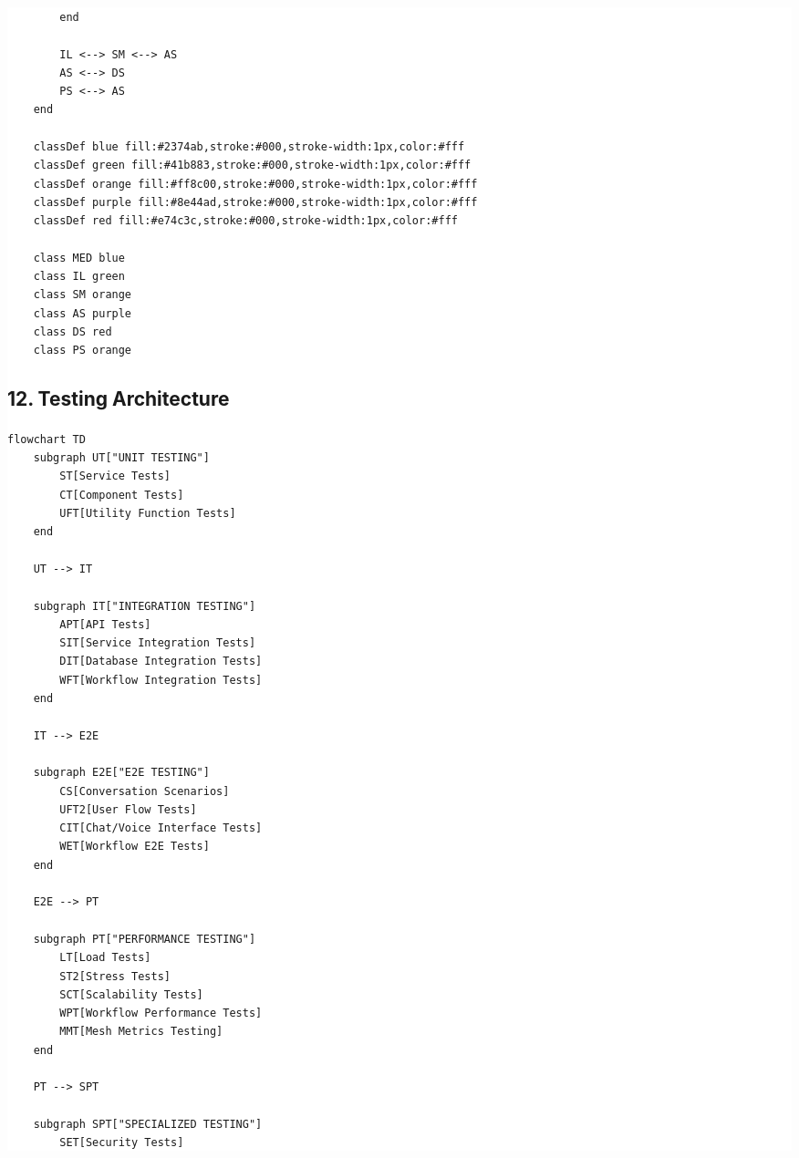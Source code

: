 ```mermaid
        end
        
        IL <--> SM <--> AS
        AS <--> DS
        PS <--> AS
    end
    
    classDef blue fill:#2374ab,stroke:#000,stroke-width:1px,color:#fff
    classDef green fill:#41b883,stroke:#000,stroke-width:1px,color:#fff
    classDef orange fill:#ff8c00,stroke:#000,stroke-width:1px,color:#fff
    classDef purple fill:#8e44ad,stroke:#000,stroke-width:1px,color:#fff
    classDef red fill:#e74c3c,stroke:#000,stroke-width:1px,color:#fff
    
    class MED blue
    class IL green
    class SM orange
    class AS purple
    class DS red
    class PS orange
```

## 12. Testing Architecture

```mermaid
flowchart TD
    subgraph UT["UNIT TESTING"]
        ST[Service Tests]
        CT[Component Tests]
        UFT[Utility Function Tests]
    end
    
    UT --> IT
    
    subgraph IT["INTEGRATION TESTING"]
        APT[API Tests]
        SIT[Service Integration Tests]
        DIT[Database Integration Tests]
        WFT[Workflow Integration Tests]
    end
    
    IT --> E2E
    
    subgraph E2E["E2E TESTING"]
        CS[Conversation Scenarios]
        UFT2[User Flow Tests]
        CIT[Chat/Voice Interface Tests]
        WET[Workflow E2E Tests]
    end
    
    E2E --> PT
    
    subgraph PT["PERFORMANCE TESTING"]
        LT[Load Tests]
        ST2[Stress Tests]
        SCT[Scalability Tests]
        WPT[Workflow Performance Tests]
        MMT[Mesh Metrics Testing]
    end
    
    PT --> SPT
    
    subgraph SPT["SPECIALIZED TESTING"]
        SET[Security Tests]
```